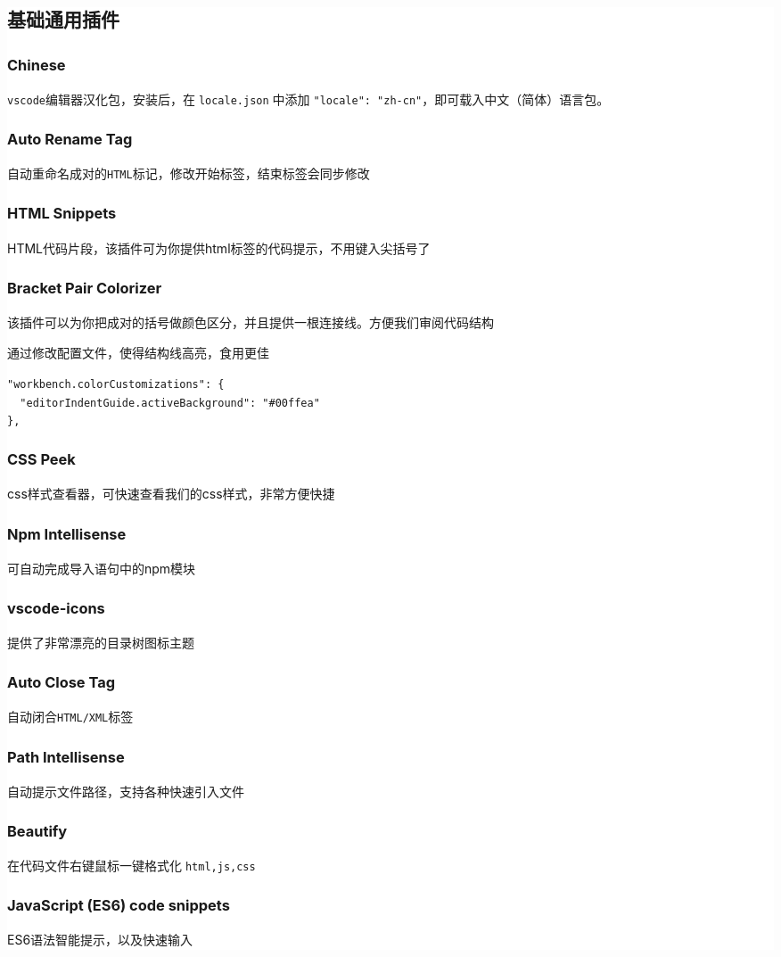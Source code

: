 ## 基础通用插件

### Chinese

`vscode`编辑器汉化包，安装后，在 `locale.json` 中添加 `"locale": "zh-cn"`，即可载入中文（简体）语言包。

### Auto Rename Tag

自动重命名成对的`HTML`标记，修改开始标签，结束标签会同步修改

### HTML Snippets 

HTML代码片段，该插件可为你提供html标签的代码提示，不用键入尖括号了

### Bracket Pair Colorizer

该插件可以为你把成对的括号做颜色区分，并且提供一根连接线。方便我们审阅代码结构

通过修改配置文件，使得结构线高亮，食用更佳

```
"workbench.colorCustomizations": {
  "editorIndentGuide.activeBackground": "#00ffea"
},
```

### CSS Peek

css样式查看器，可快速查看我们的css样式，非常方便快捷

### Npm Intellisense

可自动完成导入语句中的npm模块

### vscode-icons

提供了非常漂亮的目录树图标主题

### Auto Close Tag

自动闭合`HTML/XML`标签

### Path Intellisense

自动提示文件路径，支持各种快速引入文件

### Beautify

在代码文件右键鼠标一键格式化 `html,js,css`

### JavaScript (ES6) code snippets

ES6语法智能提示，以及快速输入

